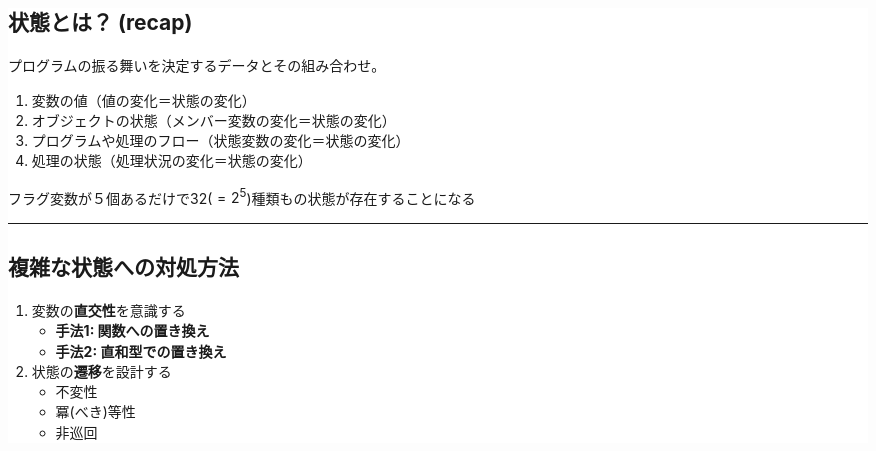 
## 状態とは？ (recap)

プログラムの振る舞いを決定するデータとその組み合わせ。

1. 変数の値（値の変化＝状態の変化）
2. オブジェクトの状態（メンバー変数の変化＝状態の変化）
3. プログラムや処理のフロー（状態変数の変化＝状態の変化）
4. 処理の状態（処理状況の変化＝状態の変化）

フラグ変数が５個あるだけで32($=2^5$)種類もの状態が存在することになる



---

## 複雑な状態への対処方法

1. 変数の<b>直交性</b>を意識する
    - **手法1: 関数への置き換え**
    - **手法2: 直和型での置き換え**
2. 状態の<b>遷移</b>を設計する
    - 不変性
    - 冪(べき)等性
    - 非巡回
